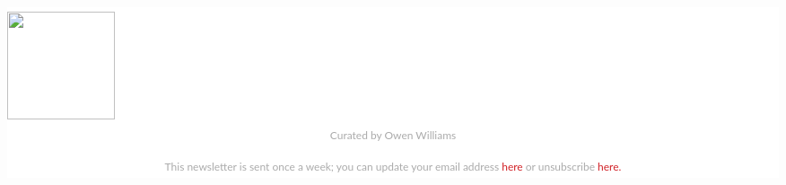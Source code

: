<img src="https://gallery.mailchimp.com/7ba9643cb80dac69c6818848c/images/9a439b4b-353b-427c-b17b-c74182802fcc.jpg" height="120" width="120" style="height: 120px;width: 120px;margin-top: 5px;outline: none;text-decoration: none;-ms-interpolation-mode: bicubic;max-width: 570px !important;">
<p class="small muted" style="text-align: center;margin: 0;line-height: 25px;margin-bottom: 10px;color: #ABABAB !important;font-family: &quot;Lato&quot;, &quot;Helvetica&quot;, &quot;Arial&quot;, sans-serif;font-weight: normal;padding: 0;font-size: 12px;">Curated by <a href="http://twitter.com/ow" style="color: #ABABAB !important;text-decoration: none;">Owen Williams</a></p>

<p class="small unsub" style="text-align: center;margin: 0;line-height: 25px;margin-bottom: 10px;color: #ABABAB !important;font-family: &quot;Lato&quot;, &quot;Helvetica&quot;, &quot;Arial&quot;, sans-serif;font-weight: normal;padding: 0;font-size: 12px;">This newsletter is sent once a week; you can update your email address <a href="http://char.us8.list-manage.com/profile?u=7ba9643cb80dac69c6818848c&id=b3e3d83a25&e=[UNIQID] " style="color: #D12026 !important; text-decoration: none;">here</a> or unsubscribe <a href="http://char.us8.list-manage2.com/unsubscribe?u=7ba9643cb80dac69c6818848c&id=b3e3d83a25&e=[UNIQID]&c=9b91ec9869" style="color: #D12026 !important; text-decoration: none;">here.</a></p>
</center>
</td>
<td class="expander" style="word-break: break-word;-webkit-hyphens: auto;-moz-hyphens: auto;hyphens: auto;padding: 0 !important;vertical-align: top;text-align: left;color: #222222;font-family: &quot;Lato&quot;, &quot;Helvetica&quot;, &quot;Arial&quot;, sans-serif;font-weight: normal;margin: 0;line-height: 19px;font-size: 14px;visibility: hidden;width: 0px;border-collapse: collapse !important;"></td>
</tr>
</table>

</td>
</tr>
</table></center>
</td></tr></table>


</body>